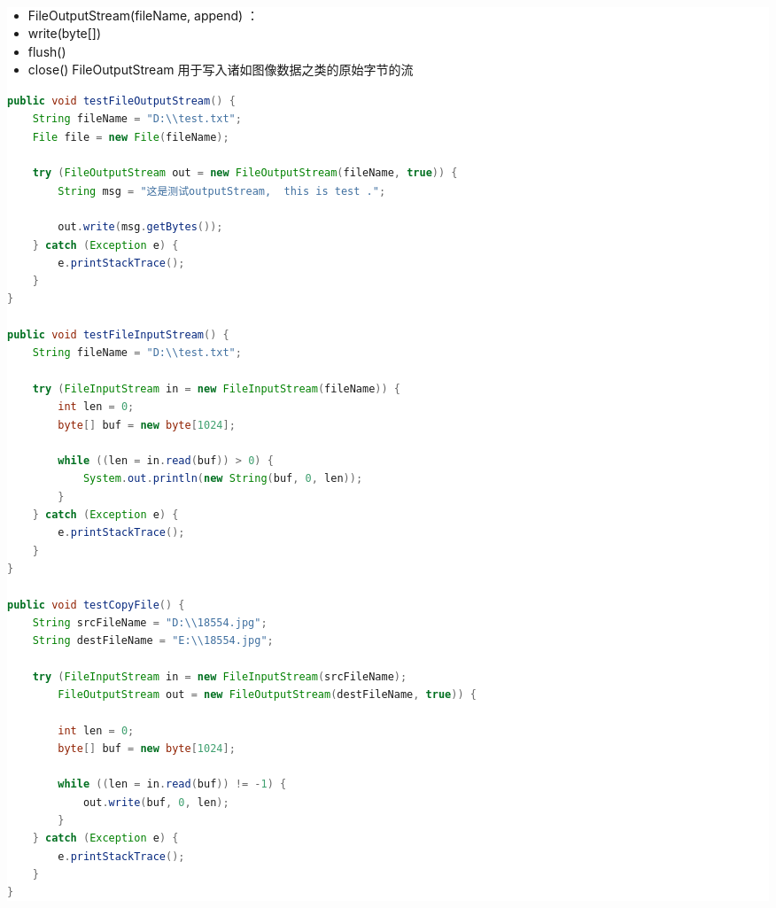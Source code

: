 - FileOutputStream(fileName, append) ：
- write(byte[])
- flush()
- close()
  FileOutputStream 用于写入诸如图像数据之类的原始字节的流

```java
public void testFileOutputStream() {
    String fileName = "D:\\test.txt";
    File file = new File(fileName);
 
    try (FileOutputStream out = new FileOutputStream(fileName, true)) {
        String msg = "这是测试outputStream,  this is test .";
 
        out.write(msg.getBytes());
    } catch (Exception e) {
        e.printStackTrace();
    }
}
 
public void testFileInputStream() {
    String fileName = "D:\\test.txt";
 
    try (FileInputStream in = new FileInputStream(fileName)) {
        int len = 0;
        byte[] buf = new byte[1024];
 
        while ((len = in.read(buf)) > 0) {
            System.out.println(new String(buf, 0, len));
        }
    } catch (Exception e) {
        e.printStackTrace();
    }
}
 
public void testCopyFile() {
    String srcFileName = "D:\\18554.jpg";
    String destFileName = "E:\\18554.jpg";
 
    try (FileInputStream in = new FileInputStream(srcFileName);
        FileOutputStream out = new FileOutputStream(destFileName, true)) {
 
        int len = 0;
        byte[] buf = new byte[1024];
 
        while ((len = in.read(buf)) != -1) {
            out.write(buf, 0, len);
        }
    } catch (Exception e) {
        e.printStackTrace();
    }
}
```
